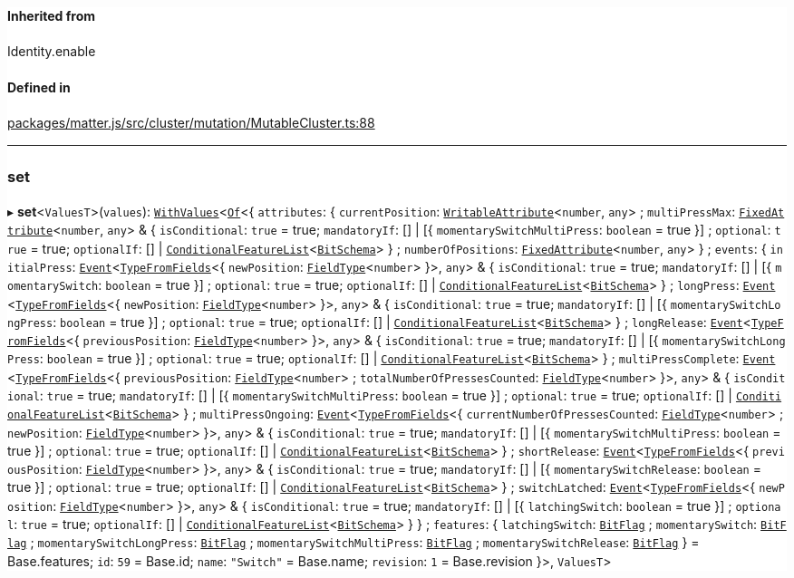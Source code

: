 #### Inherited from

Identity.enable

#### Defined in

[packages/matter.js/src/cluster/mutation/MutableCluster.ts:88](https://github.com/project-chip/matter.js/blob/c0d55745d5279e16fdfaa7d2c564daa31e19c627/packages/matter.js/src/cluster/mutation/MutableCluster.ts#L88)

___

### set

▸ **set**\<`ValuesT`\>(`values`): [`WithValues`](../modules/cluster_export.ElementModifier.md#withvalues)\<[`Of`](cluster_export.ClusterType.Of.md)\<\{ `attributes`: \{ `currentPosition`: [`WritableAttribute`](cluster_export.WritableAttribute.md)\<`number`, `any`\> ; `multiPressMax`: [`FixedAttribute`](cluster_export.FixedAttribute.md)\<`number`, `any`\> & \{ `isConditional`: ``true`` = true; `mandatoryIf`: [] \| [\{ `momentarySwitchMultiPress`: `boolean` = true }] ; `optional`: ``true`` = true; `optionalIf`: [] \| [`ConditionalFeatureList`](../modules/cluster_export.md#conditionalfeaturelist)\<[`BitSchema`](../modules/schema_export.md#bitschema)\>  } ; `numberOfPositions`: [`FixedAttribute`](cluster_export.FixedAttribute.md)\<`number`, `any`\>  } ; `events`: \{ `initialPress`: [`Event`](cluster_export.Event.md)\<[`TypeFromFields`](../modules/tlv_export.md#typefromfields)\<\{ `newPosition`: [`FieldType`](tlv_export.FieldType.md)\<`number`\>  }\>, `any`\> & \{ `isConditional`: ``true`` = true; `mandatoryIf`: [] \| [\{ `momentarySwitch`: `boolean` = true }] ; `optional`: ``true`` = true; `optionalIf`: [] \| [`ConditionalFeatureList`](../modules/cluster_export.md#conditionalfeaturelist)\<[`BitSchema`](../modules/schema_export.md#bitschema)\>  } ; `longPress`: [`Event`](cluster_export.Event.md)\<[`TypeFromFields`](../modules/tlv_export.md#typefromfields)\<\{ `newPosition`: [`FieldType`](tlv_export.FieldType.md)\<`number`\>  }\>, `any`\> & \{ `isConditional`: ``true`` = true; `mandatoryIf`: [] \| [\{ `momentarySwitchLongPress`: `boolean` = true }] ; `optional`: ``true`` = true; `optionalIf`: [] \| [`ConditionalFeatureList`](../modules/cluster_export.md#conditionalfeaturelist)\<[`BitSchema`](../modules/schema_export.md#bitschema)\>  } ; `longRelease`: [`Event`](cluster_export.Event.md)\<[`TypeFromFields`](../modules/tlv_export.md#typefromfields)\<\{ `previousPosition`: [`FieldType`](tlv_export.FieldType.md)\<`number`\>  }\>, `any`\> & \{ `isConditional`: ``true`` = true; `mandatoryIf`: [] \| [\{ `momentarySwitchLongPress`: `boolean` = true }] ; `optional`: ``true`` = true; `optionalIf`: [] \| [`ConditionalFeatureList`](../modules/cluster_export.md#conditionalfeaturelist)\<[`BitSchema`](../modules/schema_export.md#bitschema)\>  } ; `multiPressComplete`: [`Event`](cluster_export.Event.md)\<[`TypeFromFields`](../modules/tlv_export.md#typefromfields)\<\{ `previousPosition`: [`FieldType`](tlv_export.FieldType.md)\<`number`\> ; `totalNumberOfPressesCounted`: [`FieldType`](tlv_export.FieldType.md)\<`number`\>  }\>, `any`\> & \{ `isConditional`: ``true`` = true; `mandatoryIf`: [] \| [\{ `momentarySwitchMultiPress`: `boolean` = true }] ; `optional`: ``true`` = true; `optionalIf`: [] \| [`ConditionalFeatureList`](../modules/cluster_export.md#conditionalfeaturelist)\<[`BitSchema`](../modules/schema_export.md#bitschema)\>  } ; `multiPressOngoing`: [`Event`](cluster_export.Event.md)\<[`TypeFromFields`](../modules/tlv_export.md#typefromfields)\<\{ `currentNumberOfPressesCounted`: [`FieldType`](tlv_export.FieldType.md)\<`number`\> ; `newPosition`: [`FieldType`](tlv_export.FieldType.md)\<`number`\>  }\>, `any`\> & \{ `isConditional`: ``true`` = true; `mandatoryIf`: [] \| [\{ `momentarySwitchMultiPress`: `boolean` = true }] ; `optional`: ``true`` = true; `optionalIf`: [] \| [`ConditionalFeatureList`](../modules/cluster_export.md#conditionalfeaturelist)\<[`BitSchema`](../modules/schema_export.md#bitschema)\>  } ; `shortRelease`: [`Event`](cluster_export.Event.md)\<[`TypeFromFields`](../modules/tlv_export.md#typefromfields)\<\{ `previousPosition`: [`FieldType`](tlv_export.FieldType.md)\<`number`\>  }\>, `any`\> & \{ `isConditional`: ``true`` = true; `mandatoryIf`: [] \| [\{ `momentarySwitchRelease`: `boolean` = true }] ; `optional`: ``true`` = true; `optionalIf`: [] \| [`ConditionalFeatureList`](../modules/cluster_export.md#conditionalfeaturelist)\<[`BitSchema`](../modules/schema_export.md#bitschema)\>  } ; `switchLatched`: [`Event`](cluster_export.Event.md)\<[`TypeFromFields`](../modules/tlv_export.md#typefromfields)\<\{ `newPosition`: [`FieldType`](tlv_export.FieldType.md)\<`number`\>  }\>, `any`\> & \{ `isConditional`: ``true`` = true; `mandatoryIf`: [] \| [\{ `latchingSwitch`: `boolean` = true }] ; `optional`: ``true`` = true; `optionalIf`: [] \| [`ConditionalFeatureList`](../modules/cluster_export.md#conditionalfeaturelist)\<[`BitSchema`](../modules/schema_export.md#bitschema)\>  }  } ; `features`: \{ `latchingSwitch`: [`BitFlag`](../modules/schema_export.md#bitflag) ; `momentarySwitch`: [`BitFlag`](../modules/schema_export.md#bitflag) ; `momentarySwitchLongPress`: [`BitFlag`](../modules/schema_export.md#bitflag) ; `momentarySwitchMultiPress`: [`BitFlag`](../modules/schema_export.md#bitflag) ; `momentarySwitchRelease`: [`BitFlag`](../modules/schema_export.md#bitflag)  } = Base.features; `id`: ``59`` = Base.id; `name`: ``"Switch"`` = Base.name; `revision`: ``1`` = Base.revision }\>, `ValuesT`\>
